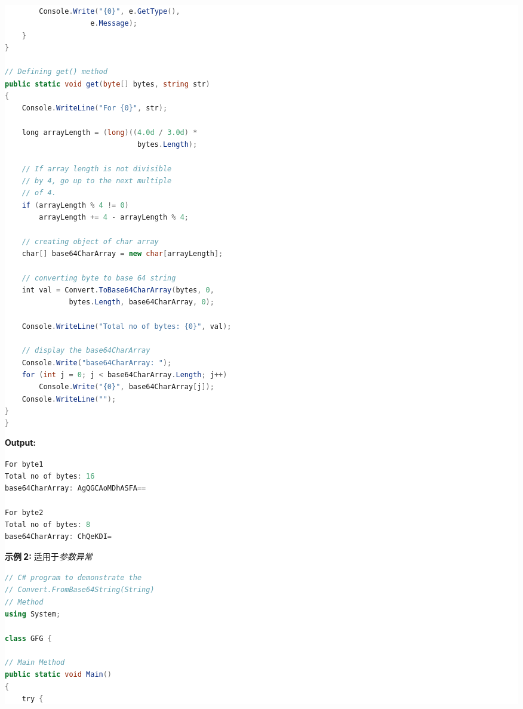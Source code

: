 ```cs
        Console.Write("{0}", e.GetType(),
                    e.Message);
    }
}

// Defining get() method
public static void get(byte[] bytes, string str)
{
    Console.WriteLine("For {0}", str);

    long arrayLength = (long)((4.0d / 3.0d) *
                               bytes.Length);

    // If array length is not divisible
    // by 4, go up to the next multiple
    // of 4.
    if (arrayLength % 4 != 0)
        arrayLength += 4 - arrayLength % 4;

    // creating object of char array
    char[] base64CharArray = new char[arrayLength];

    // converting byte to base 64 string
    int val = Convert.ToBase64CharArray(bytes, 0, 
               bytes.Length, base64CharArray, 0);

    Console.WriteLine("Total no of bytes: {0}", val);

    // display the base64CharArray
    Console.Write("base64CharArray: ");
    for (int j = 0; j < base64CharArray.Length; j++)
        Console.Write("{0}", base64CharArray[j]);
    Console.WriteLine("");
}
}
```

**Output:**

```cs
For byte1
Total no of bytes: 16
base64CharArray: AgQGCAoMDhASFA==

For byte2
Total no of bytes: 8
base64CharArray: ChQeKDI=

```

**示例 2:** 适用于*参数异常*

```cs
// C# program to demonstrate the
// Convert.FromBase64String(String)
// Method
using System;

class GFG {

// Main Method
public static void Main()
{
    try {

```